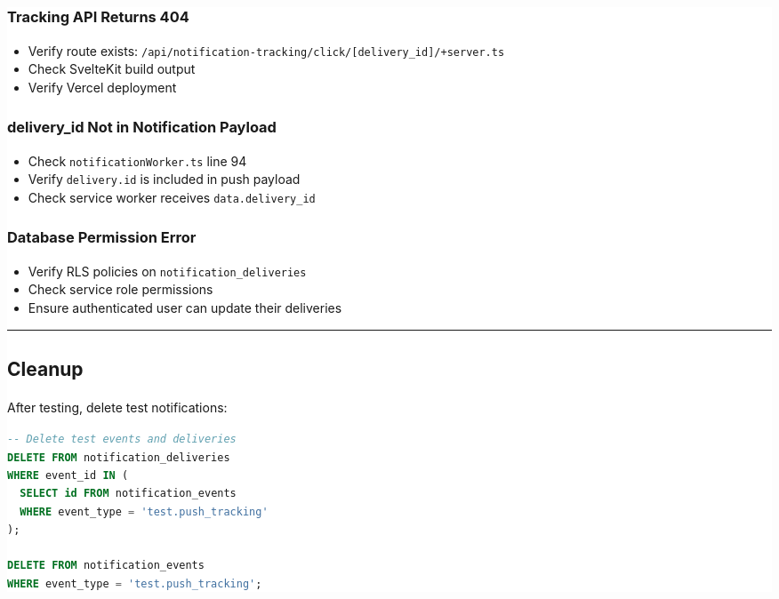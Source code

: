### Tracking API Returns 404

- Verify route exists: `/api/notification-tracking/click/[delivery_id]/+server.ts`
- Check SvelteKit build output
- Verify Vercel deployment

### delivery_id Not in Notification Payload

- Check `notificationWorker.ts` line 94
- Verify `delivery.id` is included in push payload
- Check service worker receives `data.delivery_id`

### Database Permission Error

- Verify RLS policies on `notification_deliveries`
- Check service role permissions
- Ensure authenticated user can update their deliveries

---

## Cleanup

After testing, delete test notifications:

```sql
-- Delete test events and deliveries
DELETE FROM notification_deliveries
WHERE event_id IN (
  SELECT id FROM notification_events
  WHERE event_type = 'test.push_tracking'
);

DELETE FROM notification_events
WHERE event_type = 'test.push_tracking';
```
